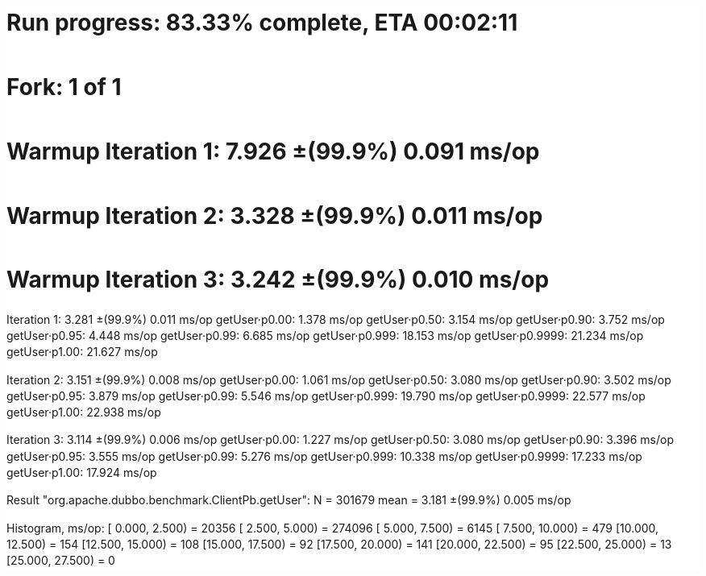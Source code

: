 # Run progress: 83.33% complete, ETA 00:02:11
# Fork: 1 of 1
# Warmup Iteration   1: 7.926 ±(99.9%) 0.091 ms/op
# Warmup Iteration   2: 3.328 ±(99.9%) 0.011 ms/op
# Warmup Iteration   3: 3.242 ±(99.9%) 0.010 ms/op
Iteration   1: 3.281 ±(99.9%) 0.011 ms/op
                 getUser·p0.00:   1.378 ms/op
                 getUser·p0.50:   3.154 ms/op
                 getUser·p0.90:   3.752 ms/op
                 getUser·p0.95:   4.448 ms/op
                 getUser·p0.99:   6.685 ms/op
                 getUser·p0.999:  18.153 ms/op
                 getUser·p0.9999: 21.234 ms/op
                 getUser·p1.00:   21.627 ms/op

Iteration   2: 3.151 ±(99.9%) 0.008 ms/op
                 getUser·p0.00:   1.061 ms/op
                 getUser·p0.50:   3.080 ms/op
                 getUser·p0.90:   3.502 ms/op
                 getUser·p0.95:   3.879 ms/op
                 getUser·p0.99:   5.546 ms/op
                 getUser·p0.999:  19.790 ms/op
                 getUser·p0.9999: 22.577 ms/op
                 getUser·p1.00:   22.938 ms/op

Iteration   3: 3.114 ±(99.9%) 0.006 ms/op
                 getUser·p0.00:   1.227 ms/op
                 getUser·p0.50:   3.080 ms/op
                 getUser·p0.90:   3.396 ms/op
                 getUser·p0.95:   3.555 ms/op
                 getUser·p0.99:   5.276 ms/op
                 getUser·p0.999:  10.338 ms/op
                 getUser·p0.9999: 17.233 ms/op
                 getUser·p1.00:   17.924 ms/op



Result "org.apache.dubbo.benchmark.ClientPb.getUser":
  N = 301679
  mean =      3.181 ±(99.9%) 0.005 ms/op

  Histogram, ms/op:
    [ 0.000,  2.500) = 20356 
    [ 2.500,  5.000) = 274096 
    [ 5.000,  7.500) = 6145 
    [ 7.500, 10.000) = 479 
    [10.000, 12.500) = 154 
    [12.500, 15.000) = 108 
    [15.000, 17.500) = 92 
    [17.500, 20.000) = 141 
    [20.000, 22.500) = 95 
    [22.500, 25.000) = 13 
    [25.000, 27.500) = 0 
